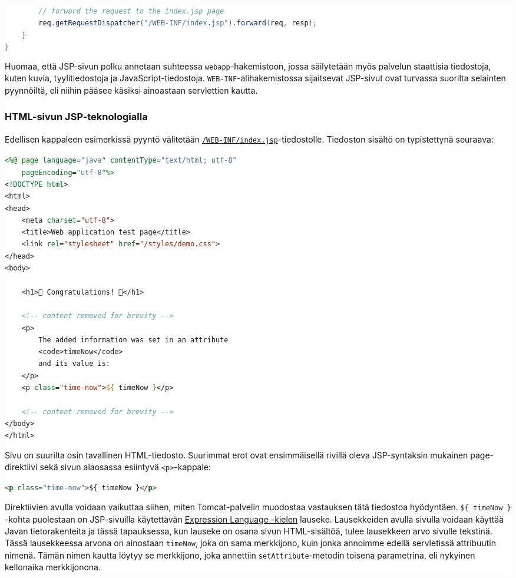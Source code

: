 ```java
        // forward the request to the index.jsp page
        req.getRequestDispatcher("/WEB-INF/index.jsp").forward(req, resp);
    }
}
```
Huomaa, että JSP-sivun polku annetaan suhteessa `webapp`-hakemistoon, jossa säilytetään myös palvelun staattisia tiedostoja, kuten kuvia, tyylitiedostoja ja JavaScript-tiedostoja.  `WEB-INF`-alihakemistossa sijaitsevat JSP-sivut ovat turvassa suorilta selainten pyynnöiltä, eli niihin pääsee käsiksi ainoastaan servlettien kautta.

### HTML-sivun JSP-teknologialla

Edellisen kappaleen esimerkissä pyyntö välitetään [`/WEB-INF/index.jsp`](src/main/webapp/WEB-INF/index.jsp)-tiedostolle. Tiedoston sisältö on typistettynä seuraava:

```jsp
<%@ page language="java" contentType="text/html; utf-8"
	pageEncoding="utf-8"%>
<!DOCTYPE html>
<html>
<head>
	<meta charset="utf-8">
	<title>Web application test page</title>
	<link rel="stylesheet" href="/styles/demo.css">
</head>
<body>

	<h1>🎉 Congratulations! 🎉</h1>

	<!-- content removed for brevity -->
	<p>
		The added information was set in an attribute
		<code>timeNow</code>
		and its value is:
	</p>
	<p class="time-now">${ timeNow }</p>

	<!-- content removed for brevity -->
</body>
</html>
```

Sivu on suurilta osin tavallinen HTML-tiedosto. Suurimmat erot ovat ensimmäisellä rivillä oleva JSP-syntaksin mukainen page-direktiivi sekä sivun alaosassa esiintyvä `<p>`-kappale:

```html
<p class="time-now">${ timeNow }</p>
```

Direktiivien avulla voidaan vaikuttaa siihen, miten Tomcat-palvelin muodostaa vastauksen tätä tiedostoa hyödyntäen. `${ timeNow }`-kohta puolestaan on JSP-sivuilla käytettävän [Expression Language -kielen](https://javaee.github.io/tutorial/jsf-el.html) lauseke. Lausekkeiden avulla sivulla voidaan käyttää Javan tietorakenteita ja tässä tapauksessa, kun lauseke on osana sivun HTML-sisältöä, tulee lausekkeen arvo sivulle tekstinä. Tässä lausekkeessa arvona on ainostaan `timeNow`, joka on sama merkkijono, kuin jonka annoimme edellä servletissä attribuutin nimenä. Tämän nimen kautta löytyy se merkkijono, joka annettiin `setAttribute`-metodin toisena parametrina, eli nykyinen kellonaika merkkijonona.
